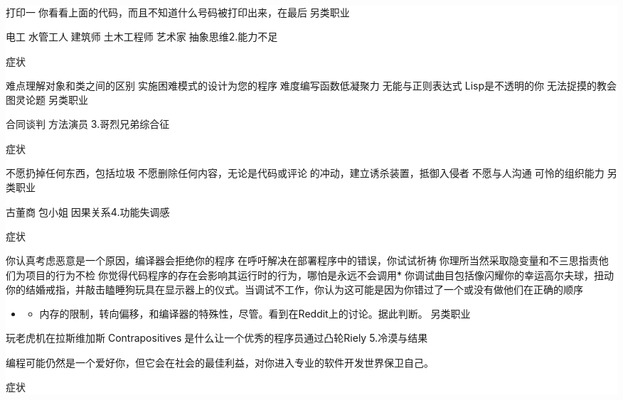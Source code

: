打印一
你看看上面的代码，而且不知道什么号码被打印出来，在最后
另类职业

电工
水管工人
建筑师
土木工程师
艺术家
抽象思维2.能力不足

症状

难点理解对象和类之间的区别
实施困难模式的设计为您的程序
难度编写函数低凝聚力
无能与正则表达式
Lisp是不透明的你
无法捉摸的教会图灵论题
另类职业

合同谈判
方法演员
3.哥烈兄弟综合征

症状

不愿扔掉任何东西，包括垃圾
不愿删除任何内容，无论是代码或评论
的冲动，建立诱杀装置，抵御入侵者
不愿与人沟通
可怜的组织能力
另类职业

古董商
包小姐
因果关系4.功能失调感

症状

你认真考虑恶意是一个原因，编译器会拒绝你的程序
在呼吁解决在部署程序中的错误，你试试祈祷
你理所当然采取隐变量和不三思指责他们为项目的行为不检
你觉得代码程序的存在会影响其运行时的行为，哪怕是永远不会调用*
你调试曲目包括像闪耀你的幸运高尔夫球，扭动你的结婚戒指，并敲击瞌睡狗玩具在显示器上的仪式。当调试不工作，你认为这可能是因为你错过了一个或没有做他们在正确的顺序
* - 内存的限制，转向偏移，和编译器的特殊性，尽管。看到在Reddit上的讨论。据此判断。
另类职业

玩老虎机在拉斯维加斯
Contrapositives
是什么让一个优秀的程序员通过凸轮Riely
5.冷漠与结果

编程可能仍然是一个爱好你，但它会在社会的最佳利益，对你进入专业的软件开发世界保卫自己。

症状

